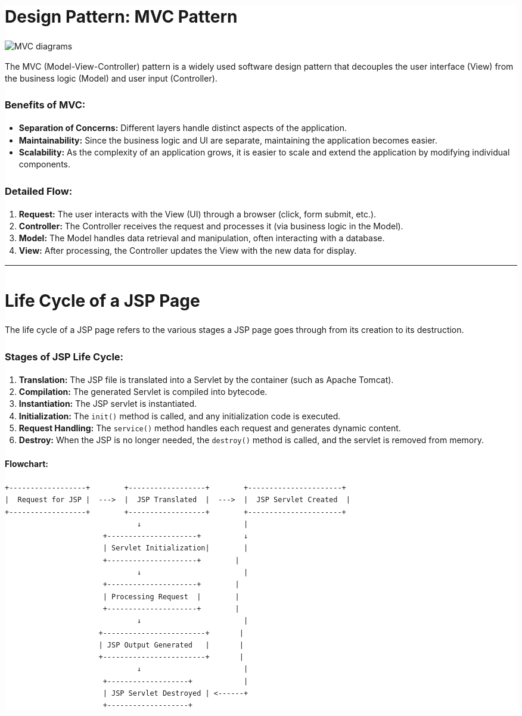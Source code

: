
# **Design Pattern: MVC Pattern**

<img width="1398" alt="MVC diagrams" src="https://github.com/user-attachments/assets/59ddbc1a-edbd-4575-bbfd-55e1bf9adb79" />


The MVC (Model-View-Controller) pattern is a widely used software design pattern that decouples the user interface (View) from the business logic (Model) and user input (Controller).

### Benefits of MVC:
- **Separation of Concerns:** Different layers handle distinct aspects of the application.
- **Maintainability:** Since the business logic and UI are separate, maintaining the application becomes easier.
- **Scalability:** As the complexity of an application grows, it is easier to scale and extend the application by modifying individual components.

### Detailed Flow:
1. **Request:** The user interacts with the View (UI) through a browser (click, form submit, etc.).
2. **Controller:** The Controller receives the request and processes it (via business logic in the Model).
3. **Model:** The Model handles data retrieval and manipulation, often interacting with a database.
4. **View:** After processing, the Controller updates the View with the new data for display.

---

# **Life Cycle of a JSP Page**

The life cycle of a JSP page refers to the various stages a JSP page goes through from its creation to its destruction.

### Stages of JSP Life Cycle:

1. **Translation:** The JSP file is translated into a Servlet by the container (such as Apache Tomcat).
2. **Compilation:** The generated Servlet is compiled into bytecode.
3. **Instantiation:** The JSP servlet is instantiated.
4. **Initialization:** The `init()` method is called, and any initialization code is executed.
5. **Request Handling:** The `service()` method handles each request and generates dynamic content.
6. **Destroy:** When the JSP is no longer needed, the `destroy()` method is called, and the servlet is removed from memory.

#### Flowchart:
```
+------------------+        +------------------+        +----------------------+
|  Request for JSP |  --->  |  JSP Translated  |  --->  |  JSP Servlet Created  |
+------------------+        +------------------+        +----------------------+
                               ↓                        |
                       +---------------------+          ↓
                       | Servlet Initialization|        |
                       +---------------------+        |
                               ↓                        |
                       +---------------------+        |
                       | Processing Request  |        |
                       +---------------------+        |
                               ↓                        |
                      +------------------------+       |
                      | JSP Output Generated   |       |
                      +------------------------+       |
                               ↓                        |
                       +-------------------+            |
                       | JSP Servlet Destroyed | <------+
                       +-------------------+
```